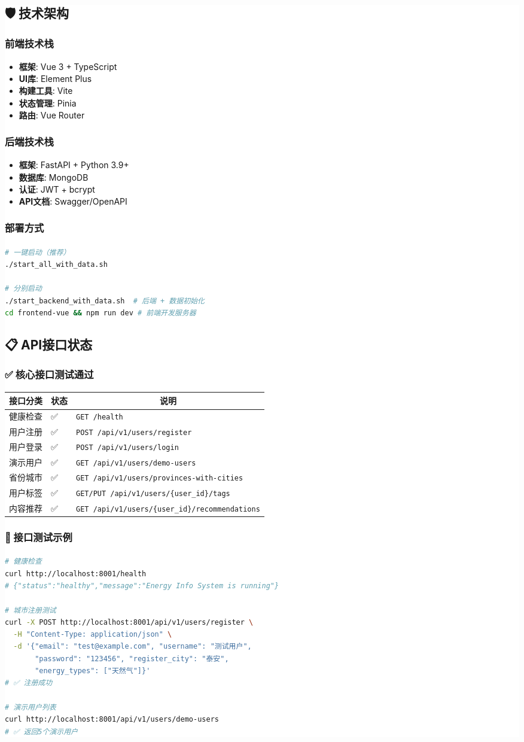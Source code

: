 ## 🛡️ 技术架构

### 前端技术栈
- **框架**: Vue 3 + TypeScript
- **UI库**: Element Plus
- **构建工具**: Vite
- **状态管理**: Pinia
- **路由**: Vue Router

### 后端技术栈
- **框架**: FastAPI + Python 3.9+
- **数据库**: MongoDB
- **认证**: JWT + bcrypt
- **API文档**: Swagger/OpenAPI

### 部署方式
```bash
# 一键启动（推荐）
./start_all_with_data.sh

# 分别启动
./start_backend_with_data.sh  # 后端 + 数据初始化
cd frontend-vue && npm run dev # 前端开发服务器
```

## 📋 API接口状态

### ✅ 核心接口测试通过

| 接口分类 | 状态 | 说明 |
|---------|------|------|
| 健康检查 | ✅ | `GET /health` |
| 用户注册 | ✅ | `POST /api/v1/users/register` |
| 用户登录 | ✅ | `POST /api/v1/users/login` |
| 演示用户 | ✅ | `GET /api/v1/users/demo-users` |
| 省份城市 | ✅ | `GET /api/v1/users/provinces-with-cities` |
| 用户标签 | ✅ | `GET/PUT /api/v1/users/{user_id}/tags` |
| 内容推荐 | ✅ | `GET /api/v1/users/{user_id}/recommendations` |

### 🧪 接口测试示例

```bash
# 健康检查
curl http://localhost:8001/health
# {"status":"healthy","message":"Energy Info System is running"}

# 城市注册测试
curl -X POST http://localhost:8001/api/v1/users/register \
  -H "Content-Type: application/json" \
  -d '{"email": "test@example.com", "username": "测试用户", 
       "password": "123456", "register_city": "泰安", 
       "energy_types": ["天然气"]}'
# ✅ 注册成功

# 演示用户列表
curl http://localhost:8001/api/v1/users/demo-users
# ✅ 返回5个演示用户
```